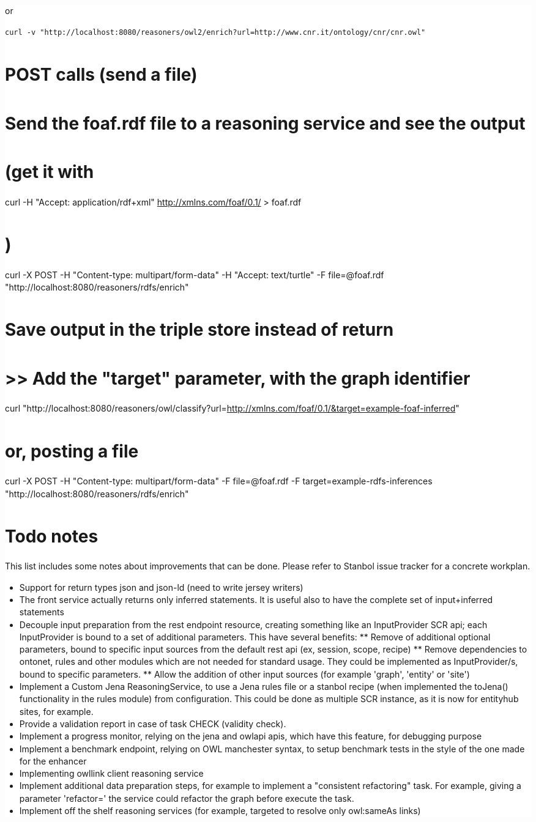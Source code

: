  or

	curl -v "http://localhost:8080/reasoners/owl2/enrich?url=http://www.cnr.it/ontology/cnr/cnr.owl"

#
# POST calls (send a file)
#
# Send the foaf.rdf file to a reasoning service and see the output
# (get it with 
curl -H "Accept: application/rdf+xml"  http://xmlns.com/foaf/0.1/ > foaf.rdf 
# )
curl -X POST -H "Content-type: multipart/form-data" -H "Accept: text/turtle" -F file=@foaf.rdf "http://localhost:8080/reasoners/rdfs/enrich"

# Save output in the triple store instead of return
# >> Add the "target" parameter, with the graph identifier
curl "http://localhost:8080/reasoners/owl/classify?url=http://xmlns.com/foaf/0.1/&target=example-foaf-inferred"
# or, posting a file
curl -X POST -H "Content-type: multipart/form-data" -F file=@foaf.rdf -F target=example-rdfs-inferences "http://localhost:8080/reasoners/rdfs/enrich"


Todo notes
=============
This list includes some notes about improvements that can be done. 
Please refer to Stanbol issue tracker for a concrete workplan. 
* Support for return types json and json-ld (need to write jersey writers)
* The front service actually returns only inferred statements. It is useful also to have the complete set of input+inferred statements
* Decouple input preparation from the rest endpoint resource, creating something like an InputProvider SCR api;  each InputProvider is bound to a set of additional parameters. 
This have several benefits:
** Remove of additional optional parameters, bound to specific input sources from the default rest api (ex, session, scope, recipe)
** Remove dependencies to ontonet, rules and other modules which are not needed for standard usage. They could be implemented as InputProvider/s, bound to specific parameters.
** Allow the addition of other input sources (for example 'graph', 'entity' or 'site') 
* Implement a Custom Jena ReasoningService, to use a Jena rules file or a stanbol recipe (when implemented the toJena() functionality in the rules module) from configuration. This could be done as multiple SCR instance, as it is now for entityhub sites, for example.
* Provide a validation report in case of task CHECK (validity check).
* Implement a progress monitor, relying on the jena and owlapi apis, which have this feature, for debugging purpose
* Implement a benchmark endpoint, relying on OWL manchester syntax, to setup benchmark tests in the style of the one made for the enhancer
* Implementing owllink client reasoning service
* Implement additional data preparation steps, for example to implement a "consistent refactoring" task. For example, giving a parameter 'refactor=<recipe-id>' the service could refactor the graph before execute the task.
* Implement off the shelf reasoning services (for example, targeted to resolve only owl:sameAs links)

